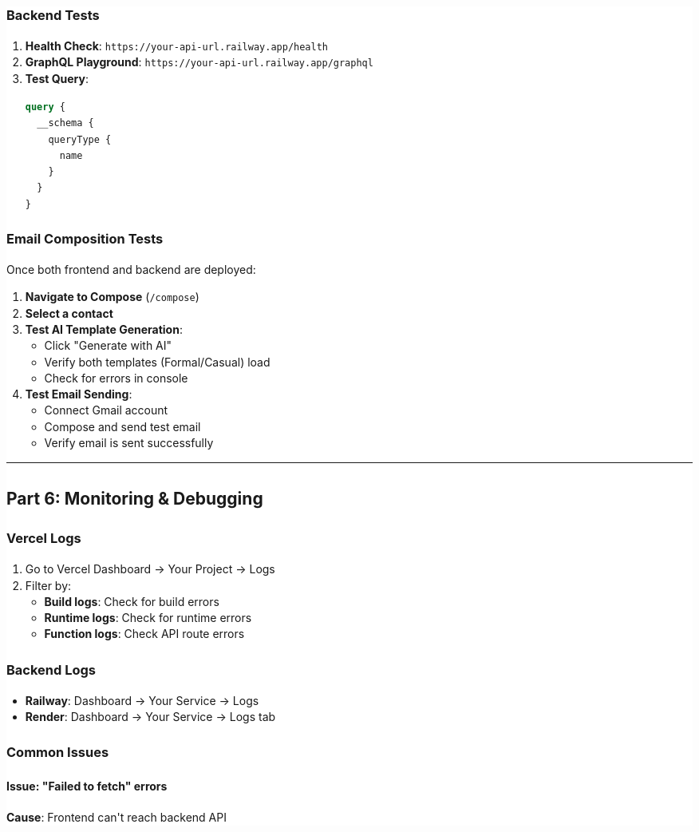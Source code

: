 ### Backend Tests

1. **Health Check**: `https://your-api-url.railway.app/health`
2. **GraphQL Playground**: `https://your-api-url.railway.app/graphql`
3. **Test Query**:
   ```graphql
   query {
     __schema {
       queryType {
         name
       }
     }
   }
   ```

### Email Composition Tests

Once both frontend and backend are deployed:

1. **Navigate to Compose** (`/compose`)
2. **Select a contact**
3. **Test AI Template Generation**:
   - Click "Generate with AI"
   - Verify both templates (Formal/Casual) load
   - Check for errors in console
4. **Test Email Sending**:
   - Connect Gmail account
   - Compose and send test email
   - Verify email is sent successfully

---

## Part 6: Monitoring & Debugging

### Vercel Logs

1. Go to Vercel Dashboard → Your Project → Logs
2. Filter by:
   - **Build logs**: Check for build errors
   - **Runtime logs**: Check for runtime errors
   - **Function logs**: Check API route errors

### Backend Logs

- **Railway**: Dashboard → Your Service → Logs
- **Render**: Dashboard → Your Service → Logs tab

### Common Issues

#### Issue: "Failed to fetch" errors

**Cause**: Frontend can't reach backend API
